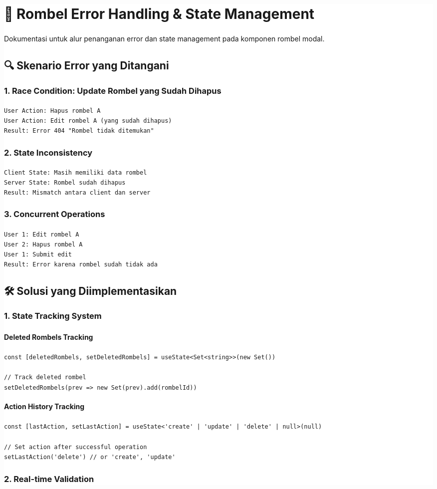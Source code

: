 # 🚨 Rombel Error Handling & State Management

Dokumentasi untuk alur penanganan error dan state management pada komponen rombel modal.

## 🔍 **Skenario Error yang Ditangani**

### **1. Race Condition: Update Rombel yang Sudah Dihapus**
```
User Action: Hapus rombel A
User Action: Edit rombel A (yang sudah dihapus)
Result: Error 404 "Rombel tidak ditemukan"
```

### **2. State Inconsistency**
```
Client State: Masih memiliki data rombel
Server State: Rombel sudah dihapus
Result: Mismatch antara client dan server
```

### **3. Concurrent Operations**
```
User 1: Edit rombel A
User 2: Hapus rombel A
User 1: Submit edit
Result: Error karena rombel sudah tidak ada
```

## 🛠️ **Solusi yang Diimplementasikan**

### **1. State Tracking System**

#### **Deleted Rombels Tracking**
```tsx
const [deletedRombels, setDeletedRombels] = useState<Set<string>>(new Set())

// Track deleted rombel
setDeletedRombels(prev => new Set(prev).add(rombelId))
```

#### **Action History Tracking**
```tsx
const [lastAction, setLastAction] = useState<'create' | 'update' | 'delete' | null>(null)

// Set action after successful operation
setLastAction('delete') // or 'create', 'update'
```

### **2. Real-time Validation**
